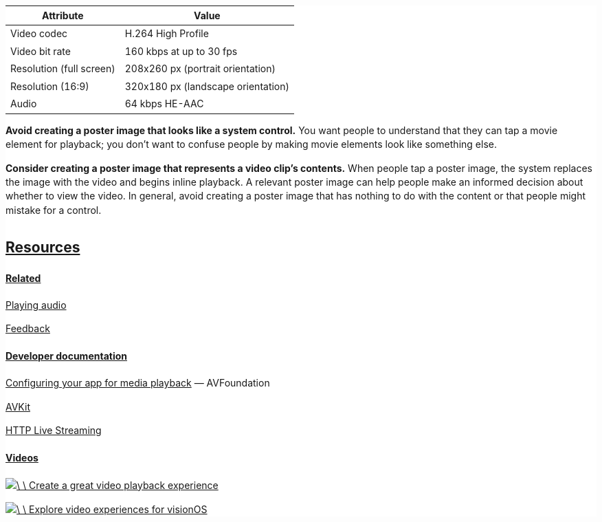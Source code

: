 | Attribute | Value |
| --- | --- |
| Video codec | H.264 High Profile |
| Video bit rate | 160 kbps at up to 30 fps |
| Resolution (full screen) | 208x260 px (portrait orientation) |
| Resolution (16:9) | 320x180 px (landscape orientation) |
| Audio | 64 kbps HE-AAC |

**Avoid creating a poster image that looks like a system control.** You want people to understand that they can tap a movie element for playback; you don’t want to confuse people by making movie elements look like something else.

**Consider creating a poster image that represents a video clip’s contents.** When people tap a poster image, the system replaces the image with the video and begins inline playback. A relevant poster image can help people make an informed decision about whether to view the video. In general, avoid creating a poster image that has nothing to do with the content or that people might mistake for a control.

## [Resources](https://developer.apple.com/design/human-interface-guidelines/playing-video\#Resources)

#### [Related](https://developer.apple.com/design/human-interface-guidelines/playing-video\#Related)

[Playing audio](https://developer.apple.com/design/human-interface-guidelines/playing-audio)

[Feedback](https://developer.apple.com/design/human-interface-guidelines/feedback)

#### [Developer documentation](https://developer.apple.com/design/human-interface-guidelines/playing-video\#Developer-documentation)

[Configuring your app for media playback](https://developer.apple.com/documentation/AVFoundation/configuring-your-app-for-media-playback) — AVFoundation

[AVKit](https://developer.apple.com/documentation/AVKit)

[HTTP Live Streaming](https://developer.apple.com/streaming/)

#### [Videos](https://developer.apple.com/design/human-interface-guidelines/playing-video\#Videos)

[![](https://devimages-cdn.apple.com/wwdc-services/images/124/344FB830-5184-4C63-8D0C-D8861D31A70D/6645_wide_250x141_1x.jpg)\\
\\
Create a great video playback experience](https://developer.apple.com/videos/play/wwdc2022/10147)

[![](https://devimages-cdn.apple.com/wwdc-services/images/3055294D-836B-4513-B7B0-0BC5666246B0/3F1BA6AB-BC74-4A1A-A440-90BA4AE5A23D/10042_wide_250x141_1x.jpg)\\
\\
Explore video experiences for visionOS](https://developer.apple.com/videos/play/wwdc2025/304)
